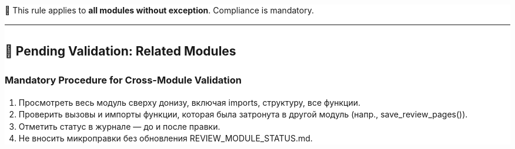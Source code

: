 📌 This rule applies to **all modules without exception**. Compliance is mandatory.

---

## 🧪 Pending Validation: Related Modules

### Mandatory Procedure for Cross-Module Validation

1. Просмотреть весь модуль сверху донизу, включая imports, структуру, все функции.
2. Проверить вызовы и импорты функции, которая была затронута в другой модуль (напр., save_review_pages()).
3. Отметить статус в журнале — до и после правки.
4. Не вносить микроправки без обновления REVIEW_MODULE_STATUS.md.
